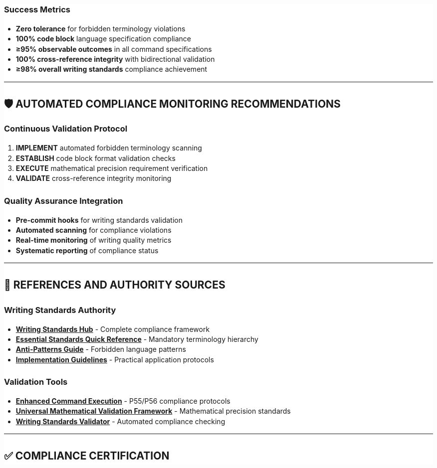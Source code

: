 ### **Success Metrics**
- **Zero tolerance** for forbidden terminology violations
- **100% code block** language specification compliance  
- **≥95% observable outcomes** in all command specifications
- **100% cross-reference integrity** with bidirectional validation
- **≥98% overall writing standards** compliance achievement

---

## 🛡️ **AUTOMATED COMPLIANCE MONITORING RECOMMENDATIONS**

### **Continuous Validation Protocol**
1. **IMPLEMENT** automated forbidden terminology scanning
2. **ESTABLISH** code block format validation checks
3. **EXECUTE** mathematical precision requirement verification
4. **VALIDATE** cross-reference integrity monitoring

### **Quality Assurance Integration**
- **Pre-commit hooks** for writing standards validation
- **Automated scanning** for compliance violations
- **Real-time monitoring** of writing quality metrics
- **Systematic reporting** of compliance status

---

## 🔗 **REFERENCES AND AUTHORITY SOURCES**

### **Writing Standards Authority**
- **[Writing Standards Hub](../docs/knowledge/writing-standards.md)** - Complete compliance framework
- **[Essential Standards Quick Reference](../docs/knowledge/writing-standards.md#essential-standards-quick-reference)** - Mandatory terminology hierarchy
- **[Anti-Patterns Guide](../docs/knowledge/writing-standards/anti-patterns.md)** - Forbidden language patterns
- **[Implementation Guidelines](../docs/knowledge/writing-standards/implementation.md)** - Practical application protocols

### **Validation Tools**
- **[Enhanced Command Execution](../docs/knowledge/technical/enhanced-command-execution.md)** - P55/P56 compliance protocols
- **[Universal Mathematical Validation Framework](../docs/knowledge/protocols/universal-mathematical-validation-framework.md)** - Mathematical precision standards
- **[Writing Standards Validator](../docs/commands/executable/verification/writing-standards-validator.md)** - Automated compliance checking

---

## ✅ **COMPLIANCE CERTIFICATION**
